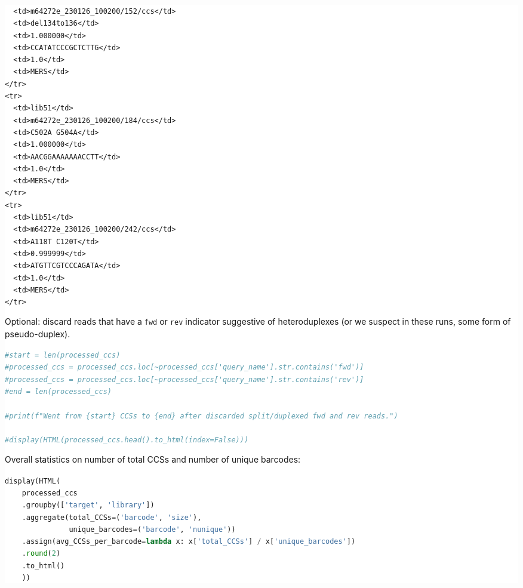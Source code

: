       <td>m64272e_230126_100200/152/ccs</td>
      <td>del134to136</td>
      <td>1.000000</td>
      <td>CCATATCCCGCTCTTG</td>
      <td>1.0</td>
      <td>MERS</td>
    </tr>
    <tr>
      <td>lib51</td>
      <td>m64272e_230126_100200/184/ccs</td>
      <td>C502A G504A</td>
      <td>1.000000</td>
      <td>AACGGAAAAAAACCTT</td>
      <td>1.0</td>
      <td>MERS</td>
    </tr>
    <tr>
      <td>lib51</td>
      <td>m64272e_230126_100200/242/ccs</td>
      <td>A118T C120T</td>
      <td>0.999999</td>
      <td>ATGTTCGTCCCAGATA</td>
      <td>1.0</td>
      <td>MERS</td>
    </tr>
  </tbody>
</table>


Optional: discard reads that have a `fwd` or `rev` indicator suggestive of heteroduplexes (or we suspect in these runs, some form of pseudo-duplex).


```python
#start = len(processed_ccs)
#processed_ccs = processed_ccs.loc[~processed_ccs['query_name'].str.contains('fwd')]
#processed_ccs = processed_ccs.loc[~processed_ccs['query_name'].str.contains('rev')]
#end = len(processed_ccs)

#print(f"Went from {start} CCSs to {end} after discarded split/duplexed fwd and rev reads.")

#display(HTML(processed_ccs.head().to_html(index=False)))
```

Overall statistics on number of total CCSs and number of unique barcodes:


```python
display(HTML(
    processed_ccs
    .groupby(['target', 'library'])
    .aggregate(total_CCSs=('barcode', 'size'),
               unique_barcodes=('barcode', 'nunique'))
    .assign(avg_CCSs_per_barcode=lambda x: x['total_CCSs'] / x['unique_barcodes'])
    .round(2)
    .to_html()
    ))
```
